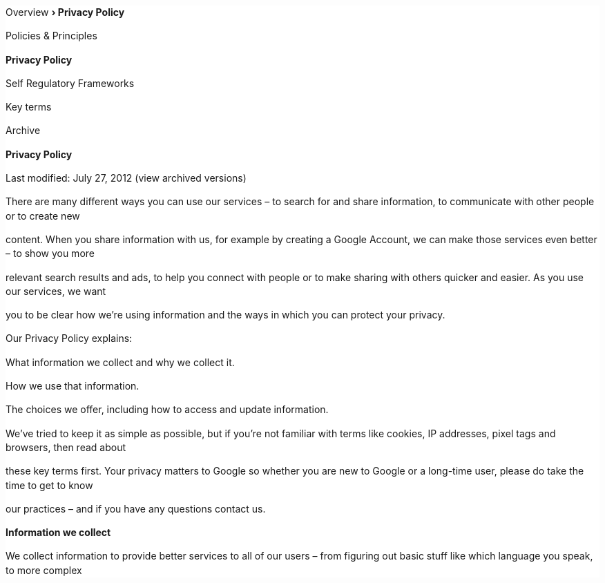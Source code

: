 
Overview **› Privacy Policy**


Policies & Principles


**Privacy Policy**


Self Regulatory Frameworks


Key terms


Archive


**Privacy Policy**


Last modified: July 27, 2012 (view archived versions)


There are many different ways you can use our services – to search for and share information, to communicate with other people or to create new


content. When you share information with us, for example by creating a Google Account, we can make those services even better – to show you more


relevant search results and ads, to help you connect with people or to make sharing with others quicker and easier. As you use our services, we want


you to be clear how we’re using information and the ways in which you can protect your privacy.


Our Privacy Policy explains:


What information we collect and why we collect it.


How we use that information.


The choices we offer, including how to access and update information.


We’ve tried to keep it as simple as possible, but if you’re not familiar with terms like cookies, IP addresses, pixel tags and browsers, then read about


these key terms first. Your privacy matters to Google so whether you are new to Google or a long-time user, please do take the time to get to know


our practices – and if you have any questions contact us.


**Information we collect**


We collect information to provide better services to all of our users – from figuring out basic stuff like which language you speak, to more complex


